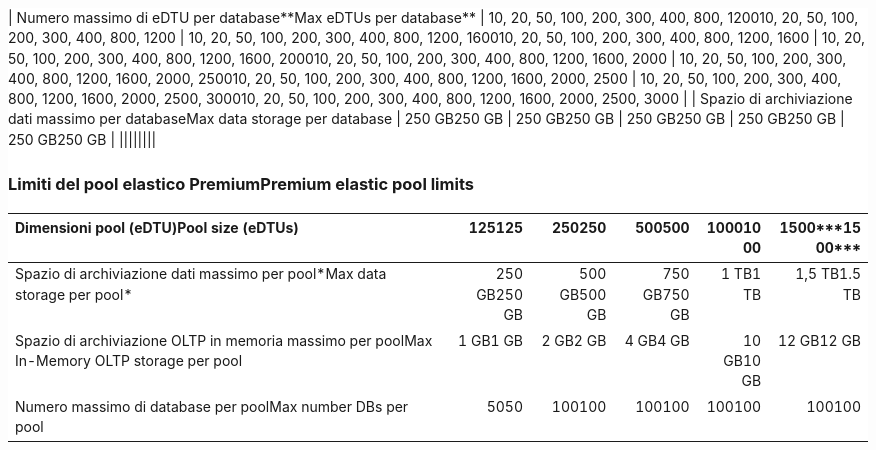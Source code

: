 | <span data-ttu-id="5db04-312">Numero massimo di eDTU per database**</span><span class="sxs-lookup"><span data-stu-id="5db04-312">Max eDTUs per database**</span></span> | <span data-ttu-id="5db04-313">10, 20, 50, 100, 200, 300, 400, 800, 1200</span><span class="sxs-lookup"><span data-stu-id="5db04-313">10, 20, 50, 100, 200, 300, 400, 800, 1200</span></span> | <span data-ttu-id="5db04-314">10, 20, 50, 100, 200, 300, 400, 800, 1200, 1600</span><span class="sxs-lookup"><span data-stu-id="5db04-314">10, 20, 50, 100, 200, 300, 400, 800, 1200, 1600</span></span> | <span data-ttu-id="5db04-315">10, 20, 50, 100, 200, 300, 400, 800, 1200, 1600, 2000</span><span class="sxs-lookup"><span data-stu-id="5db04-315">10, 20, 50, 100, 200, 300, 400, 800, 1200, 1600, 2000</span></span> | <span data-ttu-id="5db04-316">10, 20, 50, 100, 200, 300, 400, 800, 1200, 1600, 2000, 2500</span><span class="sxs-lookup"><span data-stu-id="5db04-316">10, 20, 50, 100, 200, 300, 400, 800, 1200, 1600, 2000, 2500</span></span> | <span data-ttu-id="5db04-317">10, 20, 50, 100, 200, 300, 400, 800, 1200, 1600, 2000, 2500, 3000</span><span class="sxs-lookup"><span data-stu-id="5db04-317">10, 20, 50, 100, 200, 300, 400, 800, 1200, 1600, 2000, 2500, 3000</span></span> | 
| <span data-ttu-id="5db04-318">Spazio di archiviazione dati massimo per database</span><span class="sxs-lookup"><span data-stu-id="5db04-318">Max data storage per database</span></span> | <span data-ttu-id="5db04-319">250 GB</span><span class="sxs-lookup"><span data-stu-id="5db04-319">250 GB</span></span> | <span data-ttu-id="5db04-320">250 GB</span><span class="sxs-lookup"><span data-stu-id="5db04-320">250 GB</span></span> | <span data-ttu-id="5db04-321">250 GB</span><span class="sxs-lookup"><span data-stu-id="5db04-321">250 GB</span></span> | <span data-ttu-id="5db04-322">250 GB</span><span class="sxs-lookup"><span data-stu-id="5db04-322">250 GB</span></span> | <span data-ttu-id="5db04-323">250 GB</span><span class="sxs-lookup"><span data-stu-id="5db04-323">250 GB</span></span> | 
||||||||

### <a name="premium-elastic-pool-limits"></a><span data-ttu-id="5db04-324">Limiti del pool elastico Premium</span><span class="sxs-lookup"><span data-stu-id="5db04-324">Premium elastic pool limits</span></span>

| <span data-ttu-id="5db04-325">Dimensioni pool (eDTU)</span><span class="sxs-lookup"><span data-stu-id="5db04-325">Pool size (eDTUs)</span></span>  | <span data-ttu-id="5db04-326">**125**</span><span class="sxs-lookup"><span data-stu-id="5db04-326">**125**</span></span> | <span data-ttu-id="5db04-327">**250**</span><span class="sxs-lookup"><span data-stu-id="5db04-327">**250**</span></span> | <span data-ttu-id="5db04-328">**500**</span><span class="sxs-lookup"><span data-stu-id="5db04-328">**500**</span></span> | <span data-ttu-id="5db04-329">**1000**</span><span class="sxs-lookup"><span data-stu-id="5db04-329">**1000**</span></span> | <span data-ttu-id="5db04-330">**1500*****</span><span class="sxs-lookup"><span data-stu-id="5db04-330">**1500*****</span></span>| 
|:---|---:|---:|---:| ---: | ---: | 
| <span data-ttu-id="5db04-331">Spazio di archiviazione dati massimo per pool*</span><span class="sxs-lookup"><span data-stu-id="5db04-331">Max data storage per pool*</span></span> | <span data-ttu-id="5db04-332">250 GB</span><span class="sxs-lookup"><span data-stu-id="5db04-332">250 GB</span></span> | <span data-ttu-id="5db04-333">500 GB</span><span class="sxs-lookup"><span data-stu-id="5db04-333">500 GB</span></span> | <span data-ttu-id="5db04-334">750 GB</span><span class="sxs-lookup"><span data-stu-id="5db04-334">750 GB</span></span> | <span data-ttu-id="5db04-335">1 TB</span><span class="sxs-lookup"><span data-stu-id="5db04-335">1 TB</span></span> | <span data-ttu-id="5db04-336">1,5 TB</span><span class="sxs-lookup"><span data-stu-id="5db04-336">1.5 TB</span></span> | 
| <span data-ttu-id="5db04-337">Spazio di archiviazione OLTP in memoria massimo per pool</span><span class="sxs-lookup"><span data-stu-id="5db04-337">Max In-Memory OLTP storage per pool</span></span> | <span data-ttu-id="5db04-338">1 GB</span><span class="sxs-lookup"><span data-stu-id="5db04-338">1 GB</span></span>| <span data-ttu-id="5db04-339">2 GB</span><span class="sxs-lookup"><span data-stu-id="5db04-339">2 GB</span></span>| <span data-ttu-id="5db04-340">4 GB</span><span class="sxs-lookup"><span data-stu-id="5db04-340">4 GB</span></span>| <span data-ttu-id="5db04-341">10 GB</span><span class="sxs-lookup"><span data-stu-id="5db04-341">10 GB</span></span>| <span data-ttu-id="5db04-342">12 GB</span><span class="sxs-lookup"><span data-stu-id="5db04-342">12 GB</span></span>| 
| <span data-ttu-id="5db04-343">Numero massimo di database per pool</span><span class="sxs-lookup"><span data-stu-id="5db04-343">Max number DBs per pool</span></span> | <span data-ttu-id="5db04-344">50</span><span class="sxs-lookup"><span data-stu-id="5db04-344">50</span></span> | <span data-ttu-id="5db04-345">100</span><span class="sxs-lookup"><span data-stu-id="5db04-345">100</span></span> | <span data-ttu-id="5db04-346">100</span><span class="sxs-lookup"><span data-stu-id="5db04-346">100</span></span> | <span data-ttu-id="5db04-347">100</span><span class="sxs-lookup"><span data-stu-id="5db04-347">100</span></span> | <span data-ttu-id="5db04-348">100</span><span class="sxs-lookup"><span data-stu-id="5db04-348">100</span></span> |  
